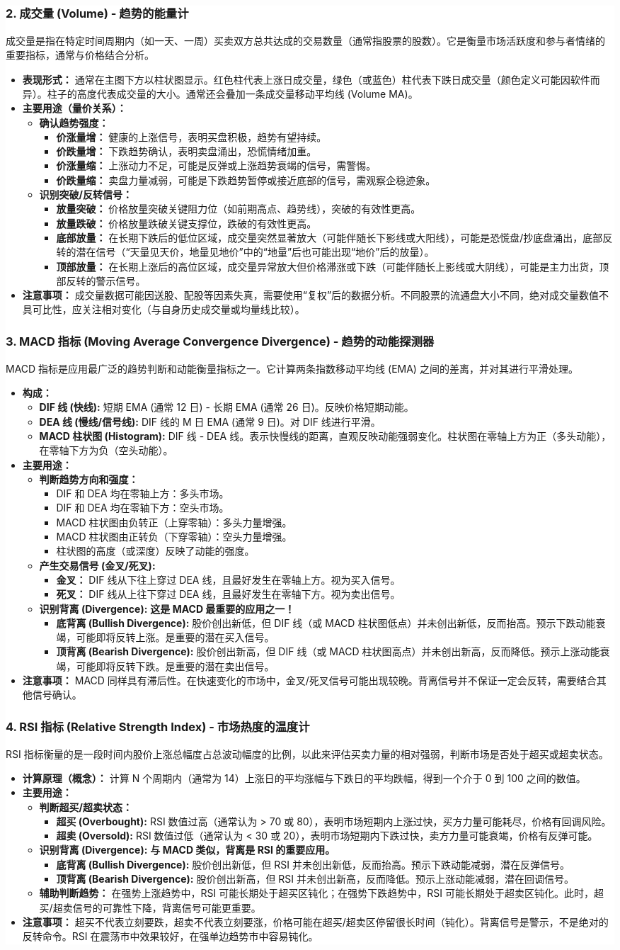### 2. 成交量 (Volume) - 趋势的能量计

成交量是指在特定时间周期内（如一天、一周）买卖双方总共达成的交易数量（通常指股票的股数）。它是衡量市场活跃度和参与者情绪的重要指标，通常与价格结合分析。

*   **表现形式：** 通常在主图下方以柱状图显示。红色柱代表上涨日成交量，绿色（或蓝色）柱代表下跌日成交量（颜色定义可能因软件而异）。柱子的高度代表成交量的大小。通常还会叠加一条成交量移动平均线 (Volume MA)。
*   **主要用途（量价关系）：**
    *   **确认趋势强度：**
        *   **价涨量增：** 健康的上涨信号，表明买盘积极，趋势有望持续。
        *   **价跌量增：** 下跌趋势确认，表明卖盘涌出，恐慌情绪加重。
        *   **价涨量缩：** 上涨动力不足，可能是反弹或上涨趋势衰竭的信号，需警惕。
        *   **价跌量缩：** 卖盘力量减弱，可能是下跌趋势暂停或接近底部的信号，需观察企稳迹象。
    *   **识别突破/反转信号：**
        *   **放量突破：** 价格放量突破关键阻力位（如前期高点、趋势线），突破的有效性更高。
        *   **放量跌破：** 价格放量跌破关键支撑位，跌破的有效性更高。
        *   **底部放量：** 在长期下跌后的低位区域，成交量突然显著放大（可能伴随长下影线或大阳线），可能是恐慌盘/抄底盘涌出，底部反转的潜在信号（“天量见天价，地量见地价”中的“地量”后也可能出现“地价”后的放量）。
        *   **顶部放量：** 在长期上涨后的高位区域，成交量异常放大但价格滞涨或下跌（可能伴随长上影线或大阴线），可能是主力出货，顶部反转的警示信号。
*   **注意事项：** 成交量数据可能因送股、配股等因素失真，需要使用“复权”后的数据分析。不同股票的流通盘大小不同，绝对成交量数值不具可比性，应关注相对变化（与自身历史成交量或均量线比较）。

### 3. MACD 指标 (Moving Average Convergence Divergence) - 趋势的动能探测器

MACD 指标是应用最广泛的趋势判断和动能衡量指标之一。它计算两条指数移动平均线 (EMA) 之间的差离，并对其进行平滑处理。

*   **构成：**
    *   **DIF 线 (快线):** 短期 EMA (通常 12 日) - 长期 EMA (通常 26 日)。反映价格短期动能。
    *   **DEA 线 (慢线/信号线):** DIF 线的 M 日 EMA (通常 9 日)。对 DIF 线进行平滑。
    *   **MACD 柱状图 (Histogram):** DIF 线 - DEA 线。表示快慢线的距离，直观反映动能强弱变化。柱状图在零轴上方为正（多头动能），在零轴下方为负（空头动能）。
*   **主要用途：**
    *   **判断趋势方向和强度：**
        *   DIF 和 DEA 均在零轴上方：多头市场。
        *   DIF 和 DEA 均在零轴下方：空头市场。
        *   MACD 柱状图由负转正（上穿零轴）：多头力量增强。
        *   MACD 柱状图由正转负（下穿零轴）：空头力量增强。
        *   柱状图的高度（或深度）反映了动能的强度。
    *   **产生交易信号 (金叉/死叉):**
        *   **金叉：** DIF 线从下往上穿过 DEA 线，且最好发生在零轴上方。视为买入信号。
        *   **死叉：** DIF 线从上往下穿过 DEA 线，且最好发生在零轴下方。视为卖出信号。
    *   **识别背离 (Divergence):** **这是 MACD 最重要的应用之一！**
        *   **底背离 (Bullish Divergence):** 股价创出新低，但 DIF 线（或 MACD 柱状图低点）并未创出新低，反而抬高。预示下跌动能衰竭，可能即将反转上涨。是重要的潜在买入信号。
        *   **顶背离 (Bearish Divergence):** 股价创出新高，但 DIF 线（或 MACD 柱状图高点）并未创出新高，反而降低。预示上涨动能衰竭，可能即将反转下跌。是重要的潜在卖出信号。
*   **注意事项：** MACD 同样具有滞后性。在快速变化的市场中，金叉/死叉信号可能出现较晚。背离信号并不保证一定会反转，需要结合其他信号确认。

### 4. RSI 指标 (Relative Strength Index) - 市场热度的温度计

RSI 指标衡量的是一段时间内股价上涨总幅度占总波动幅度的比例，以此来评估买卖力量的相对强弱，判断市场是否处于超买或超卖状态。

*   **计算原理（概念）：** 计算 N 个周期内（通常为 14）上涨日的平均涨幅与下跌日的平均跌幅，得到一个介于 0 到 100 之间的数值。
*   **主要用途：**
    *   **判断超买/超卖状态：**
        *   **超买 (Overbought):** RSI 数值过高（通常认为 > 70 或 80），表明市场短期内上涨过快，买方力量可能耗尽，价格有回调风险。
        *   **超卖 (Oversold):** RSI 数值过低（通常认为 < 30 或 20），表明市场短期内下跌过快，卖方力量可能衰竭，价格有反弹可能。
    *   **识别背离 (Divergence):** **与 MACD 类似，背离是 RSI 的重要应用。**
        *   **底背离 (Bullish Divergence):** 股价创出新低，但 RSI 并未创出新低，反而抬高。预示下跌动能减弱，潜在反弹信号。
        *   **顶背离 (Bearish Divergence):** 股价创出新高，但 RSI 并未创出新高，反而降低。预示上涨动能减弱，潜在回调信号。
    *   **辅助判断趋势：** 在强势上涨趋势中，RSI 可能长期处于超买区钝化；在强势下跌趋势中，RSI 可能长期处于超卖区钝化。此时，超买/超卖信号的可靠性下降，背离信号可能更重要。
*   **注意事项：** 超买不代表立刻要跌，超卖不代表立刻要涨，价格可能在超买/超卖区停留很长时间（钝化）。背离信号是警示，不是绝对的反转命令。RSI 在震荡市中效果较好，在强单边趋势市中容易钝化。
